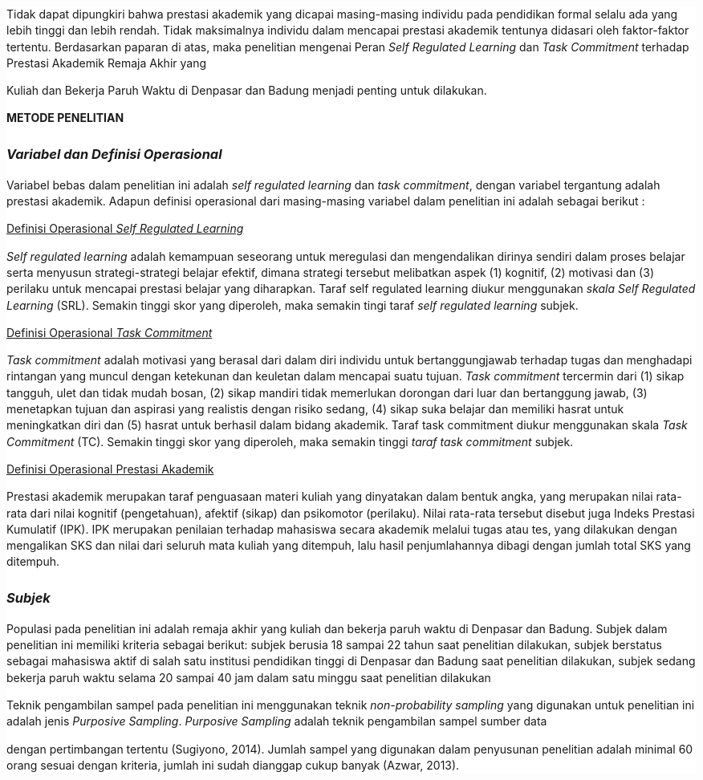 <p><span class="font6">Tidak dapat dipungkiri bahwa prestasi akademik yang dicapai masing-masing individu pada pendidikan formal selalu ada yang lebih tinggi dan lebih rendah. Tidak maksimalnya individu dalam mencapai prestasi akademik tentunya didasari oleh faktor-faktor tertentu. Berdasarkan paparan di atas, maka penelitian mengenai Peran </span><span class="font6" style="font-style:italic;">Self Regulated Learning</span><span class="font6"> dan </span><span class="font6" style="font-style:italic;">Task Commitment</span><span class="font6"> terhadap Prestasi Akademik Remaja Akhir yang</span></p>
<p><span class="font6">Kuliah dan Bekerja Paruh Waktu di Denpasar dan Badung menjadi penting untuk dilakukan.</span></p>
<p><span class="font6" style="font-weight:bold;">METODE PENELITIAN</span></p>
<h3><a name="bookmark4"></a><span class="font6" style="font-weight:bold;font-style:italic;"><a name="bookmark5"></a>Variabel dan Definisi Operasional</span></h3>
<p><span class="font6">Variabel bebas dalam penelitian ini adalah </span><span class="font6" style="font-style:italic;">self regulated learning</span><span class="font6"> dan </span><span class="font6" style="font-style:italic;">task commitment</span><span class="font6">, dengan variabel tergantung adalah prestasi akademik. Adapun definisi operasional dari masing-masing variabel dalam penelitian ini adalah sebagai berikut :</span></p>
<p><span class="font6" style="text-decoration:underline;">Definisi Operasional </span><span class="font6" style="font-style:italic;text-decoration:underline;">Self Regulated Learning</span></p>
<p><span class="font6" style="font-style:italic;">Self regulated learning</span><span class="font6"> adalah kemampuan seseorang untuk meregulasi dan mengendalikan dirinya sendiri dalam proses belajar serta menyusun strategi-strategi belajar efektif, dimana strategi tersebut melibatkan aspek (1) kognitif, (2) motivasi dan (3) perilaku untuk mencapai prestasi belajar yang diharapkan. Taraf self regulated learning diukur menggunakan </span><span class="font6" style="font-style:italic;">skala Self Regulated Learning</span><span class="font6"> (SRL). Semakin tinggi skor yang diperoleh, maka semakin tingi taraf </span><span class="font6" style="font-style:italic;">self regulated learning </span><span class="font6">subjek.</span></p>
<p><span class="font6" style="text-decoration:underline;">Definisi Operasional </span><span class="font6" style="font-style:italic;text-decoration:underline;">Task Commitment</span></p>
<p><span class="font6" style="font-style:italic;">Task commitment</span><span class="font6"> adalah motivasi yang berasal dari dalam diri individu untuk bertanggungjawab terhadap tugas dan menghadapi rintangan yang muncul dengan ketekunan dan keuletan dalam mencapai suatu tujuan. </span><span class="font6" style="font-style:italic;">Task commitment </span><span class="font6">tercermin dari (1) sikap tangguh, ulet dan tidak mudah bosan, (2) sikap mandiri tidak memerlukan dorongan dari luar dan bertanggung jawab, (3) menetapkan tujuan dan aspirasi yang realistis dengan risiko sedang, (4) sikap suka belajar dan memiliki hasrat untuk meningkatkan diri dan (5) hasrat untuk berhasil dalam bidang akademik. Taraf task commitment diukur menggunakan skala </span><span class="font6" style="font-style:italic;">Task Commitment</span><span class="font6"> (TC). Semakin tinggi skor yang diperoleh, maka semakin tinggi </span><span class="font6" style="font-style:italic;">taraf task commitment</span><span class="font6"> subjek.</span></p>
<p><span class="font6" style="text-decoration:underline;">Definisi Operasional Prestasi Akademik</span></p>
<p><span class="font6">Prestasi akademik merupakan taraf penguasaan materi kuliah yang dinyatakan dalam bentuk angka, yang merupakan nilai rata-rata dari nilai kognitif (pengetahuan), afektif (sikap) dan psikomotor (perilaku). Nilai rata-rata tersebut disebut juga Indeks Prestasi Kumulatif (IPK). IPK merupakan penilaian terhadap mahasiswa secara akademik melalui tugas atau tes, yang dilakukan dengan mengalikan SKS dan nilai dari seluruh mata kuliah yang ditempuh, lalu hasil penjumlahannya dibagi dengan jumlah total SKS yang ditempuh.</span></p>
<h3><a name="bookmark6"></a><span class="font6" style="font-weight:bold;font-style:italic;"><a name="bookmark7"></a>Subjek</span></h3>
<p><span class="font6">Populasi pada penelitian ini adalah remaja akhir yang kuliah dan bekerja paruh waktu di Denpasar dan Badung. Subjek dalam penelitian ini memiliki kriteria sebagai berikut: subjek berusia 18 sampai 22 tahun saat penelitian dilakukan, subjek berstatus sebagai mahasiswa aktif di salah satu institusi pendidikan tinggi di Denpasar dan Badung saat penelitian dilakukan, subjek sedang bekerja paruh waktu selama 20 sampai 40 jam dalam satu minggu saat penelitian dilakukan</span></p>
<p><span class="font6">Teknik pengambilan sampel pada penelitian ini menggunakan teknik </span><span class="font6" style="font-style:italic;">non-probability sampling</span><span class="font6"> yang digunakan untuk penelitian ini adalah jenis </span><span class="font6" style="font-style:italic;">Purposive Sampling</span><span class="font6">. </span><span class="font6" style="font-style:italic;">Purposive Sampling</span><span class="font6"> adalah teknik pengambilan sampel sumber data</span></p>
<p><span class="font6">dengan pertimbangan tertentu (Sugiyono, 2014). Jumlah sampel yang digunakan dalam penyusunan penelitian adalah minimal 60 orang sesuai dengan kriteria, jumlah ini sudah dianggap cukup banyak (Azwar, 2013).</span></p>